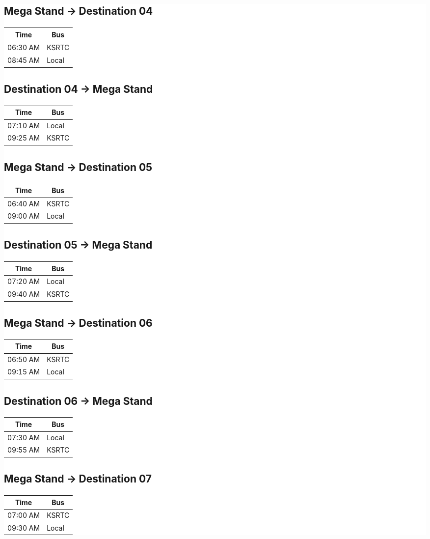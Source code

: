 ## Mega Stand → Destination 04
| Time   | Bus     |
|--------|---------|
| 06:30 AM | KSRTC |
| 08:45 AM | Local |

## Destination 04 → Mega Stand
| Time   | Bus     |
|--------|---------|
| 07:10 AM | Local |
| 09:25 AM | KSRTC |

## Mega Stand → Destination 05
| Time   | Bus     |
|--------|---------|
| 06:40 AM | KSRTC |
| 09:00 AM | Local |

## Destination 05 → Mega Stand
| Time   | Bus     |
|--------|---------|
| 07:20 AM | Local |
| 09:40 AM | KSRTC |

## Mega Stand → Destination 06
| Time   | Bus     |
|--------|---------|
| 06:50 AM | KSRTC |
| 09:15 AM | Local |

## Destination 06 → Mega Stand
| Time   | Bus     |
|--------|---------|
| 07:30 AM | Local |
| 09:55 AM | KSRTC |

## Mega Stand → Destination 07
| Time   | Bus     |
|--------|---------|
| 07:00 AM | KSRTC |
| 09:30 AM | Local |
